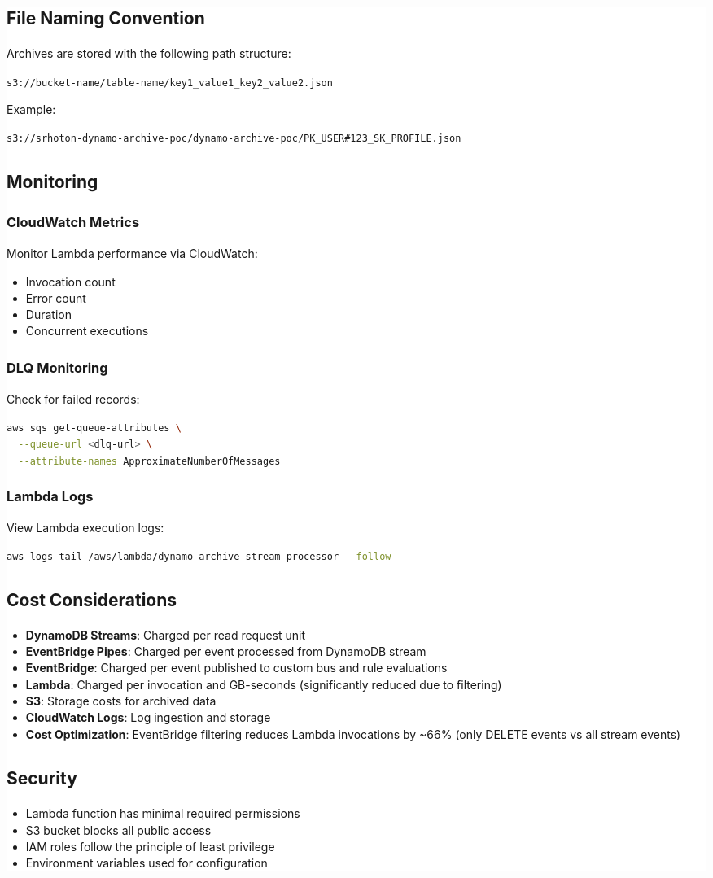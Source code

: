 ## File Naming Convention

Archives are stored with the following path structure:
```
s3://bucket-name/table-name/key1_value1_key2_value2.json
```

Example:
```
s3://srhoton-dynamo-archive-poc/dynamo-archive-poc/PK_USER#123_SK_PROFILE.json
```

## Monitoring

### CloudWatch Metrics

Monitor Lambda performance via CloudWatch:
- Invocation count
- Error count
- Duration
- Concurrent executions

### DLQ Monitoring

Check for failed records:
```bash
aws sqs get-queue-attributes \
  --queue-url <dlq-url> \
  --attribute-names ApproximateNumberOfMessages
```

### Lambda Logs

View Lambda execution logs:
```bash
aws logs tail /aws/lambda/dynamo-archive-stream-processor --follow
```

## Cost Considerations

- **DynamoDB Streams**: Charged per read request unit
- **EventBridge Pipes**: Charged per event processed from DynamoDB stream
- **EventBridge**: Charged per event published to custom bus and rule evaluations
- **Lambda**: Charged per invocation and GB-seconds (significantly reduced due to filtering)
- **S3**: Storage costs for archived data
- **CloudWatch Logs**: Log ingestion and storage
- **Cost Optimization**: EventBridge filtering reduces Lambda invocations by ~66% (only DELETE events vs all stream events)

## Security

- Lambda function has minimal required permissions
- S3 bucket blocks all public access
- IAM roles follow the principle of least privilege
- Environment variables used for configuration
